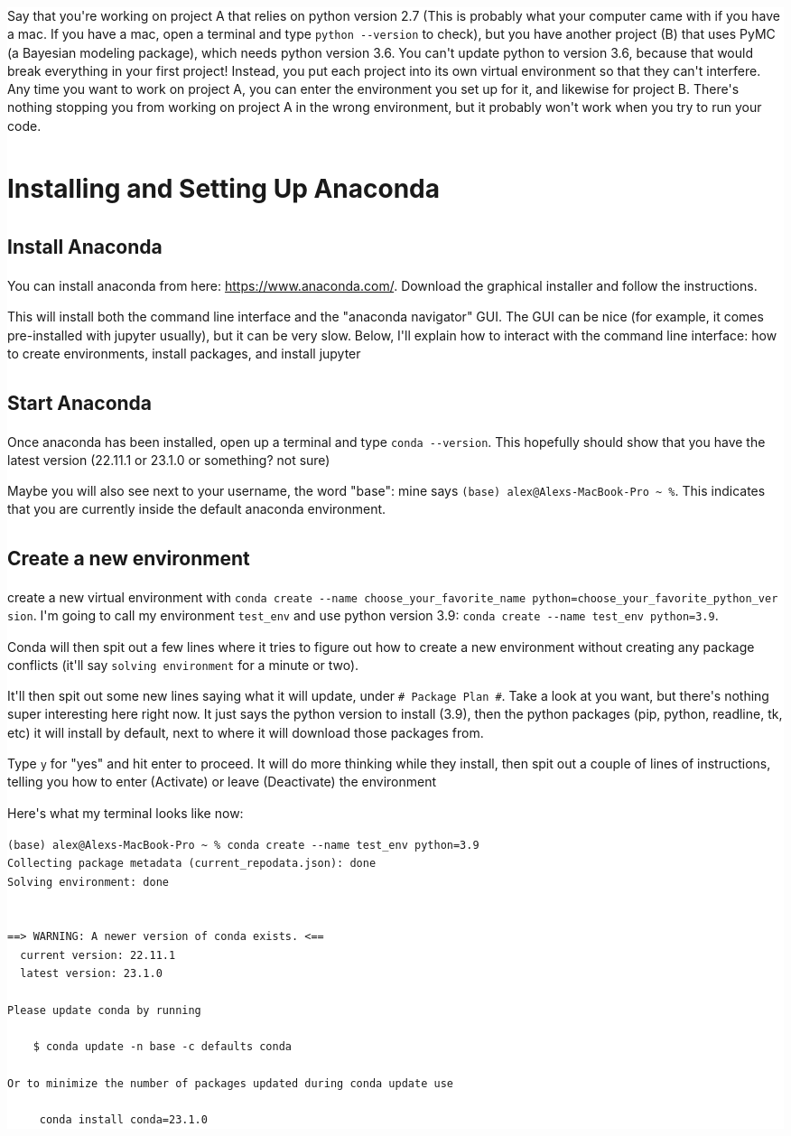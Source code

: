 Say that you're working on project A that relies on python version 2.7 (This is probably what your computer came with if you have a mac. If you have a mac, open a terminal and type `python --version` to check), but you have another project (B) that uses PyMC (a Bayesian modeling package), which needs python version 3.6. You can't update python to version 3.6, because that would break everything in your first project! Instead, you put each project into its own virtual environment so that they can't interfere. Any time you want to work on project A, you can enter the environment you set up for it, and likewise for project B. There's nothing stopping you from working on project A in the wrong environment, but it probably won't work when you try to run your code.

# Installing and Setting Up Anaconda

## Install Anaconda
You can install anaconda from here: https://www.anaconda.com/. Download the graphical installer and follow the instructions.

This will install both the command line interface and the "anaconda navigator" GUI. The GUI can be nice (for example, it comes pre-installed with jupyter usually), but it can be very slow. Below, I'll explain how to interact with the command line interface: how to create environments, install packages, and install jupyter

## Start Anaconda
Once anaconda has been installed, open up a terminal and type `conda --version`. This hopefully should show that you have the latest version (22.11.1 or 23.1.0 or something? not sure)

Maybe you will also see next to your username, the word "base": mine says `(base) alex@Alexs-MacBook-Pro ~ %`. This indicates that you are currently inside the default anaconda environment. 

## Create a new environment
create a new virtual environment with `conda create --name choose_your_favorite_name python=choose_your_favorite_python_version`. I'm going to call my environment `test_env` and use python version 3.9: `conda create --name test_env python=3.9`. 

Conda will then spit out a few lines where it tries to figure out how to create a new environment without creating any package conflicts (it'll say `solving environment` for a minute or two). 

It'll then spit out some new lines saying what it will update, under `# Package Plan #`. Take a look at you want, but there's nothing super interesting here right now. It just says the python version to install (3.9), then the python packages (pip, python, readline, tk, etc) it will install by default, next to where it will download those packages from.

Type `y` for "yes" and hit enter to proceed. It will do more thinking while they install, then spit out a couple of lines of instructions, telling you how to enter (Activate) or leave (Deactivate) the environment

Here's what my terminal looks like now:

```
(base) alex@Alexs-MacBook-Pro ~ % conda create --name test_env python=3.9
Collecting package metadata (current_repodata.json): done
Solving environment: done


==> WARNING: A newer version of conda exists. <==
  current version: 22.11.1
  latest version: 23.1.0

Please update conda by running

    $ conda update -n base -c defaults conda

Or to minimize the number of packages updated during conda update use

     conda install conda=23.1.0

```